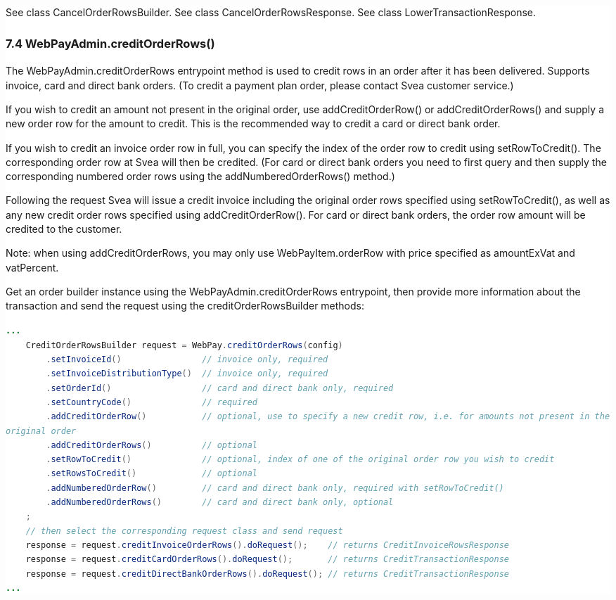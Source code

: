 See class CancelOrderRowsBuilder.
See class CancelOrderRowsResponse.
See class LowerTransactionResponse.

### 7.4 WebPayAdmin.creditOrderRows() <a name="i74"></a>

The WebPayAdmin.creditOrderRows entrypoint method is used to credit rows in an order after it has been delivered.
Supports invoice, card and direct bank orders. (To credit a payment plan order, please contact Svea customer service.)

If you wish to credit an amount not present in the original order, use addCreditOrderRow() or addCreditOrderRows() 
and supply a new order row for the amount to credit. This is the recommended way to credit a card or direct bank order.

If you wish to credit an invoice order row in full, you can specify the index of the order row to credit using setRowToCredit(). 
The corresponding order row at Svea will then be credited. (For card or direct bank orders you need to first query and then 
supply the corresponding numbered order rows using the addNumberedOrderRows() method.)

Following the request Svea will issue a credit invoice including the original order rows specified using setRowToCredit(), 
as well as any new credit order rows specified using addCreditOrderRow(). For card or direct bank orders, the order row amount
will be credited to the customer. 

Note: when using addCreditOrderRows, you may only use WebPayItem.orderRow with price specified as amountExVat and vatPercent.

Get an order builder instance using the WebPayAdmin.creditOrderRows entrypoint, then provide more information about the 
transaction and send the request using the creditOrderRowsBuilder methods:     

```java
...
    CreditOrderRowsBuilder request = WebPay.creditOrderRows(config)
        .setInvoiceId()                // invoice only, required
        .setInvoiceDistributionType()  // invoice only, required
        .setOrderId()                  // card and direct bank only, required
        .setCountryCode()              // required
        .addCreditOrderRow()           // optional, use to specify a new credit row, i.e. for amounts not present in the original order
        .addCreditOrderRows()          // optional
        .setRowToCredit()              // optional, index of one of the original order row you wish to credit
        .setRowsToCredit()             // optional
        .addNumberedOrderRow()         // card and direct bank only, required with setRowToCredit()
        .addNumberedOrderRows()        // card and direct bank only, optional
    ;
    // then select the corresponding request class and send request
    response = request.creditInvoiceOrderRows().doRequest();    // returns CreditInvoiceRowsResponse
    response = request.creditCardOrderRows().doRequest();       // returns CreditTransactionResponse
    response = request.creditDirectBankOrderRows().doRequest(); // returns CreditTransactionResponse
...
```
